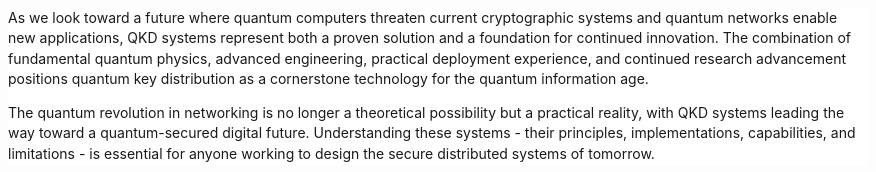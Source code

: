 As we look toward a future where quantum computers threaten current cryptographic systems and quantum networks enable new applications, QKD systems represent both a proven solution and a foundation for continued innovation. The combination of fundamental quantum physics, advanced engineering, practical deployment experience, and continued research advancement positions quantum key distribution as a cornerstone technology for the quantum information age.

The quantum revolution in networking is no longer a theoretical possibility but a practical reality, with QKD systems leading the way toward a quantum-secured digital future. Understanding these systems - their principles, implementations, capabilities, and limitations - is essential for anyone working to design the secure distributed systems of tomorrow.